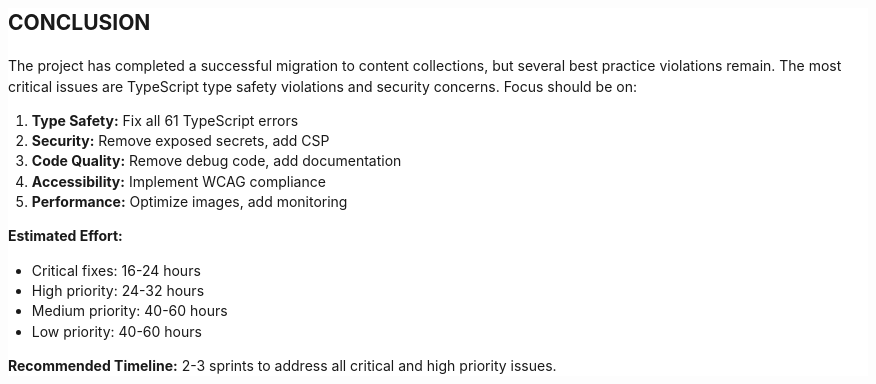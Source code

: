 
## CONCLUSION

The project has completed a successful migration to content collections, but several best practice violations remain. The most critical issues are TypeScript type safety violations and security concerns. Focus should be on:

1. **Type Safety:** Fix all 61 TypeScript errors
2. **Security:** Remove exposed secrets, add CSP
3. **Code Quality:** Remove debug code, add documentation
4. **Accessibility:** Implement WCAG compliance
5. **Performance:** Optimize images, add monitoring

**Estimated Effort:** 
- Critical fixes: 16-24 hours
- High priority: 24-32 hours  
- Medium priority: 40-60 hours
- Low priority: 40-60 hours

**Recommended Timeline:** 2-3 sprints to address all critical and high priority issues.
